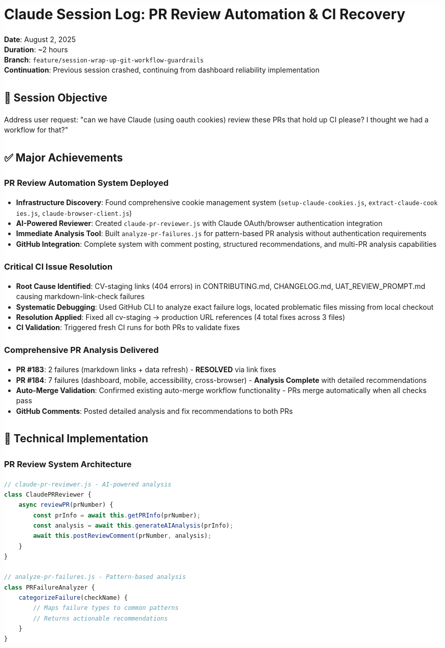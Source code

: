 # Claude Session Log: PR Review Automation & CI Recovery
**Date**: August 2, 2025  
**Duration**: ~2 hours  
**Branch**: `feature/session-wrap-up-git-workflow-guardrails`  
**Continuation**: Previous session crashed, continuing from dashboard reliability implementation

## 🎯 Session Objective
Address user request: "can we have Claude (using oauth cookies) review these PRs that hold up CI please? I thought we had a workflow for that?"

## ✅ Major Achievements

### **PR Review Automation System Deployed**
- **Infrastructure Discovery**: Found comprehensive cookie management system (`setup-claude-cookies.js`, `extract-claude-cookies.js`, `claude-browser-client.js`)
- **AI-Powered Reviewer**: Created `claude-pr-reviewer.js` with Claude OAuth/browser authentication integration
- **Immediate Analysis Tool**: Built `analyze-pr-failures.js` for pattern-based PR analysis without authentication requirements
- **GitHub Integration**: Complete system with comment posting, structured recommendations, and multi-PR analysis capabilities

### **Critical CI Issue Resolution**
- **Root Cause Identified**: CV-staging links (404 errors) in CONTRIBUTING.md, CHANGELOG.md, UAT_REVIEW_PROMPT.md causing markdown-link-check failures
- **Systematic Debugging**: Used GitHub CLI to analyze exact failure logs, located problematic files missing from local checkout
- **Resolution Applied**: Fixed all cv-staging → production URL references (4 total fixes across 3 files)
- **CI Validation**: Triggered fresh CI runs for both PRs to validate fixes

### **Comprehensive PR Analysis Delivered**
- **PR #183**: 2 failures (markdown links + data refresh) - **RESOLVED** via link fixes
- **PR #184**: 7 failures (dashboard, mobile, accessibility, cross-browser) - **Analysis Complete** with detailed recommendations
- **Auto-Merge Validation**: Confirmed existing auto-merge workflow functionality - PRs merge automatically when all checks pass
- **GitHub Comments**: Posted detailed analysis and fix recommendations to both PRs

## 🔧 Technical Implementation

### **PR Review System Architecture**
```javascript
// claude-pr-reviewer.js - AI-powered analysis
class ClaudePRReviewer {
    async reviewPR(prNumber) {
        const prInfo = await this.getPRInfo(prNumber);
        const analysis = await this.generateAIAnalysis(prInfo);
        await this.postReviewComment(prNumber, analysis);
    }
}

// analyze-pr-failures.js - Pattern-based analysis  
class PRFailureAnalyzer {
    categorizeFailure(checkName) {
        // Maps failure types to common patterns
        // Returns actionable recommendations
    }
}
```